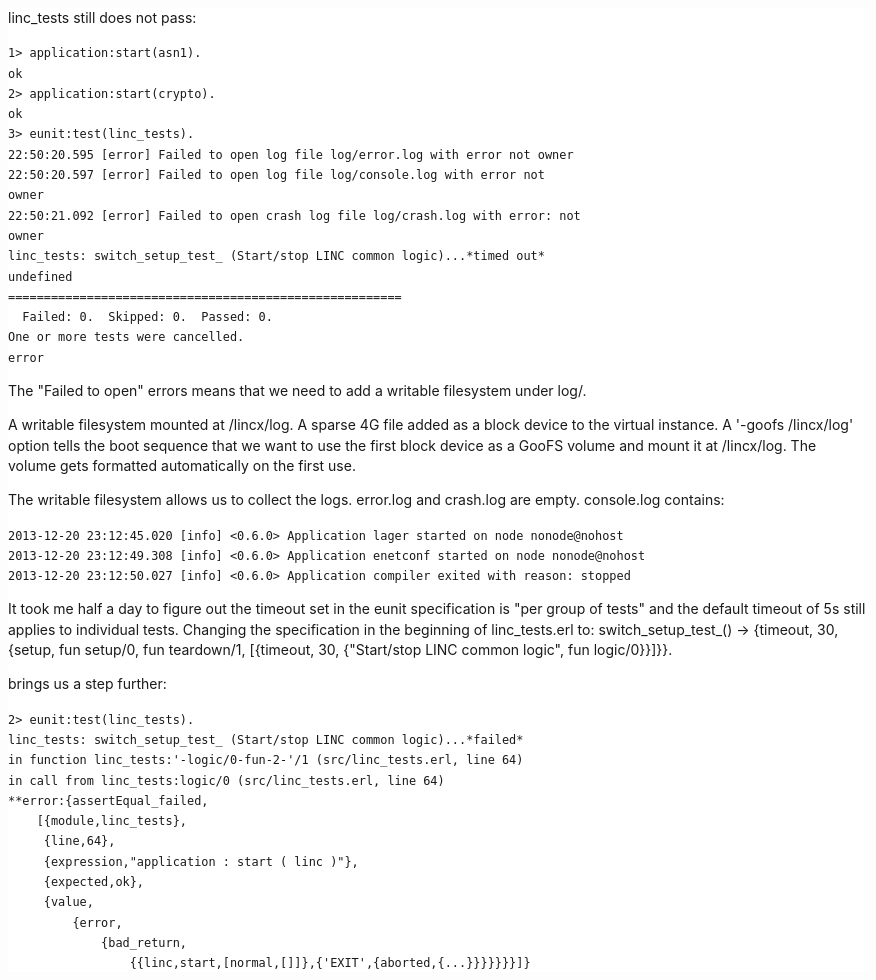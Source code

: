 linc_tests still does not pass:

	1> application:start(asn1).
	ok
	2> application:start(crypto).
	ok
	3> eunit:test(linc_tests).
	22:50:20.595 [error] Failed to open log file log/error.log with error not owner
	22:50:20.597 [error] Failed to open log file log/console.log with error not
	owner
	22:50:21.092 [error] Failed to open crash log file log/crash.log with error: not
	owner
	linc_tests: switch_setup_test_ (Start/stop LINC common logic)...*timed out*
	undefined
	=======================================================
	  Failed: 0.  Skipped: 0.  Passed: 0.
	One or more tests were cancelled.
	error

The "Failed to open" errors means that we need to add a writable filesystem
under log/.

A writable filesystem mounted at /lincx/log. A sparse 4G file added as a block
device to the virtual instance. A '-goofs /lincx/log' option tells the boot
sequence that we want to use the first block device as a GooFS volume and mount
it at /lincx/log. The volume gets formatted automatically on the first use.

The writable filesystem allows us to collect the logs. error.log and crash.log
are empty. console.log contains:

	2013-12-20 23:12:45.020 [info] <0.6.0> Application lager started on node nonode@nohost
	2013-12-20 23:12:49.308 [info] <0.6.0> Application enetconf started on node nonode@nohost
	2013-12-20 23:12:50.027 [info] <0.6.0> Application compiler exited with reason: stopped

It took me half a day to figure out the timeout set in the eunit specification
is "per group of tests" and the default timeout of 5s still applies to
individual tests. Changing the specification in the beginning of linc_tests.erl
to:
	switch_setup_test_() ->
		{timeout, 30,
		 {setup,
		  fun setup/0,
		  fun teardown/1,
		  [{timeout, 30, {"Start/stop LINC common logic", fun logic/0}}]}}.

brings us a step further:

	2> eunit:test(linc_tests).
	linc_tests: switch_setup_test_ (Start/stop LINC common logic)...*failed*
	in function linc_tests:'-logic/0-fun-2-'/1 (src/linc_tests.erl, line 64)
	in call from linc_tests:logic/0 (src/linc_tests.erl, line 64)
	**error:{assertEqual_failed,
		[{module,linc_tests},
		 {line,64},
		 {expression,"application : start ( linc )"},
		 {expected,ok},
		 {value,
			 {error,
				 {bad_return,
					 {{linc,start,[normal,[]]},{'EXIT',{aborted,{...}}}}}}}]}
